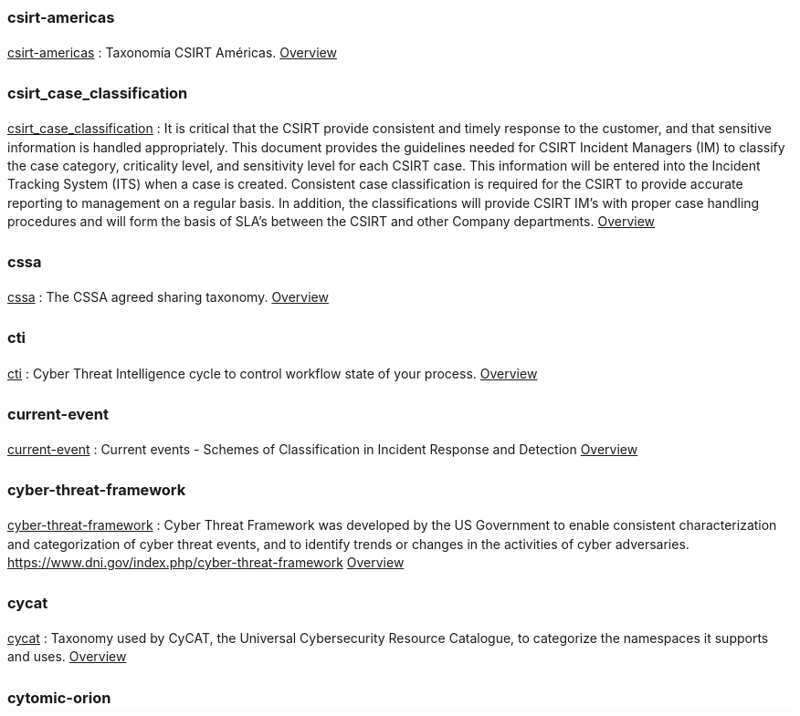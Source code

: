 ### csirt-americas

[csirt-americas](https://github.com/MISP/misp-taxonomies/tree/main/csirt-americas) :
Taxonomía CSIRT Américas. [Overview](https://www.misp-project.org/taxonomies.html#_csirt_americas)

### csirt_case_classification

[csirt_case_classification](https://github.com/MISP/misp-taxonomies/tree/main/csirt_case_classification) :
It is critical that the CSIRT provide consistent and timely response to the customer, and that sensitive information is handled appropriately.  This document provides the guidelines needed for CSIRT Incident Managers (IM) to classify the case category, criticality level, and sensitivity level for each CSIRT case.  This information will be entered into the Incident Tracking System (ITS) when a case is created.  Consistent case classification is required for the CSIRT to provide accurate reporting to management on a regular basis.  In addition, the classifications will provide CSIRT IM’s with proper case handling procedures and will form the basis of SLA’s between the CSIRT and other Company departments. [Overview](https://www.misp-project.org/taxonomies.html#_csirt_case_classification)

### cssa

[cssa](https://github.com/MISP/misp-taxonomies/tree/main/cssa) :
The CSSA agreed sharing taxonomy. [Overview](https://www.misp-project.org/taxonomies.html#_cssa)

### cti

[cti](https://github.com/MISP/misp-taxonomies/tree/main/cti) :
Cyber Threat Intelligence cycle to control workflow state of your process. [Overview](https://www.misp-project.org/taxonomies.html#_cti)

### current-event

[current-event](https://github.com/MISP/misp-taxonomies/tree/main/current-event) :
Current events - Schemes of Classification in Incident Response and Detection [Overview](https://www.misp-project.org/taxonomies.html#_current_event)

### cyber-threat-framework

[cyber-threat-framework](https://github.com/MISP/misp-taxonomies/tree/main/cyber-threat-framework) :
Cyber Threat Framework was developed by the US Government to enable consistent characterization and categorization of cyber threat events, and to identify trends or changes in the activities of cyber adversaries. https://www.dni.gov/index.php/cyber-threat-framework [Overview](https://www.misp-project.org/taxonomies.html#_cyber_threat_framework)

### cycat

[cycat](https://github.com/MISP/misp-taxonomies/tree/main/cycat) :
Taxonomy used by CyCAT, the Universal Cybersecurity Resource Catalogue, to categorize the namespaces it supports and uses. [Overview](https://www.misp-project.org/taxonomies.html#_cycat)

### cytomic-orion
